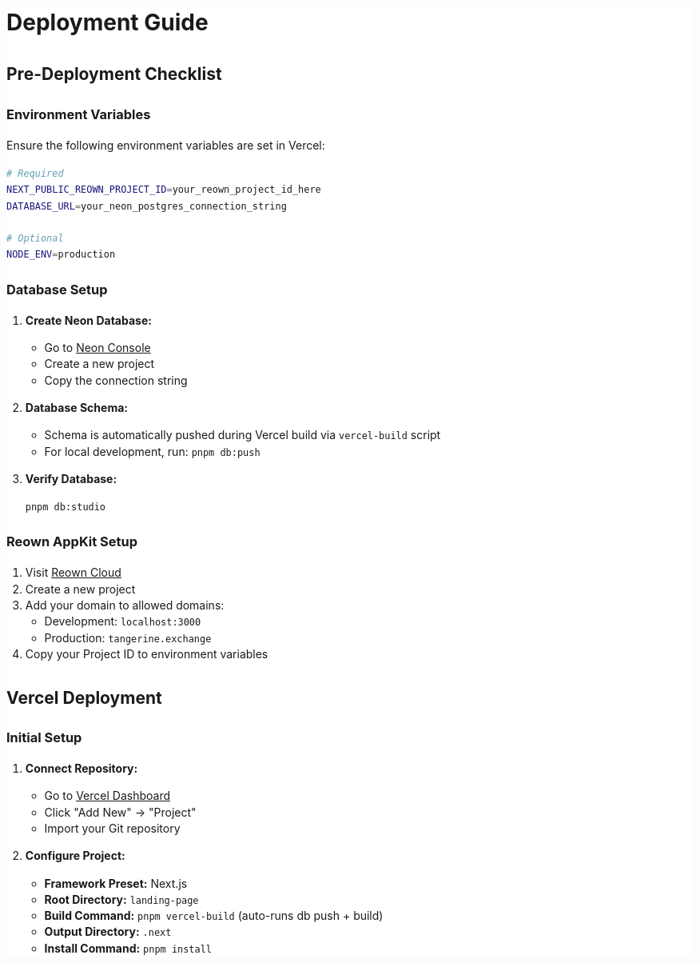 # Deployment Guide

## Pre-Deployment Checklist

### Environment Variables

Ensure the following environment variables are set in Vercel:

```bash
# Required
NEXT_PUBLIC_REOWN_PROJECT_ID=your_reown_project_id_here
DATABASE_URL=your_neon_postgres_connection_string

# Optional
NODE_ENV=production
```

### Database Setup

1. **Create Neon Database:**
   - Go to [Neon Console](https://console.neon.tech/)
   - Create a new project
   - Copy the connection string

2. **Database Schema:**
   - Schema is automatically pushed during Vercel build via `vercel-build` script
   - For local development, run: `pnpm db:push`

3. **Verify Database:**
   ```bash
   pnpm db:studio
   ```

### Reown AppKit Setup

1. Visit [Reown Cloud](https://cloud.reown.com)
2. Create a new project
3. Add your domain to allowed domains:
   - Development: `localhost:3000`
   - Production: `tangerine.exchange`
4. Copy your Project ID to environment variables

## Vercel Deployment

### Initial Setup

1. **Connect Repository:**
   - Go to [Vercel Dashboard](https://vercel.com/dashboard)
   - Click "Add New" → "Project"
   - Import your Git repository

2. **Configure Project:**
   - **Framework Preset:** Next.js
   - **Root Directory:** `landing-page`
   - **Build Command:** `pnpm vercel-build` (auto-runs db push + build)
   - **Output Directory:** `.next`
   - **Install Command:** `pnpm install`
